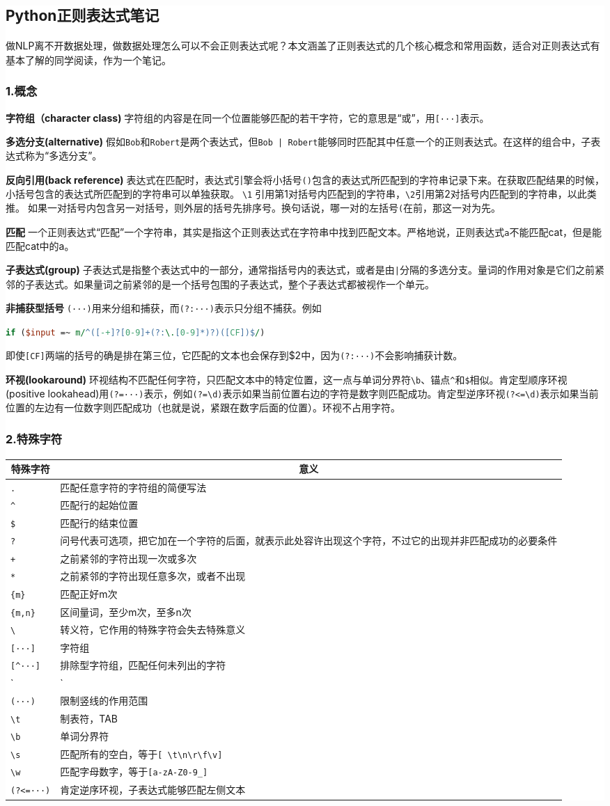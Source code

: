 ## Python正则表达式笔记

做NLP离不开数据处理，做数据处理怎么可以不会正则表达式呢？本文涵盖了正则表达式的几个核心概念和常用函数，适合对正则表达式有基本了解的同学阅读，作为一个笔记。

### 1.概念

**字符组（character class)** 字符组的内容是在同一个位置能够匹配的若干字符，它的意思是“或”，用`[···]`表示。

**多选分支(alternative)** 假如`Bob`和`Robert`是两个表达式，但`Bob | Robert`能够同时匹配其中任意一个的正则表达式。在这样的组合中，子表达式称为“多选分支”。

**反向引用(back reference)** 表达式在匹配时，表达式引擎会将小括号`()`包含的表达式所匹配到的字符串记录下来。在获取匹配结果的时候，小括号包含的表达式所匹配到的字符串可以单独获取。
`\1` 引用第1对括号内匹配到的字符串，`\2`引用第2对括号内匹配到的字符串，以此类推。
如果一对括号内包含另一对括号，则外层的括号先排序号。换句话说，哪一对的左括号`(`在前，那这一对为先。

**匹配** 一个正则表达式“匹配”一个字符串，其实是指这个正则表达式在字符串中找到匹配文本。严格地说，正则表达式`a`不能匹配cat，但是能匹配cat中的a。


**子表达式(group)** 子表达式是指整个表达式中的一部分，通常指括号内的表达式，或者是由`|`分隔的多选分支。量词的作用对象是它们之前紧邻的子表达式。如果量词之前紧邻的是一个括号包围的子表达式，整个子表达式都被视作一个单元。

**非捕获型括号** `(···)`用来分组和捕获，而`(?:···)`表示只分组不捕获。例如

```perl
if ($input =~ m/^([-+]?[0-9]+(?:\.[0-9]*)?)([CF])$/)
```
即使`[CF]`两端的括号的确是排在第三位，它匹配的文本也会保存到$2中，因为`(?:···)`不会影响捕获计数。

**环视(lookaround)** 环视结构不匹配任何字符，只匹配文本中的特定位置，这一点与单词分界符`\b`、锚点`^`和`$`相似。肯定型顺序环视(positive lookahead)用`(?=···)`表示，例如`(?=\d)`表示如果当前位置右边的字符是数字则匹配成功。肯定型逆序环视`(?<=\d)`表示如果当前位置的左边有一位数字则匹配成功（也就是说，紧跟在数字后面的位置）。环视不占用字符。
### 2.特殊字符
| 特殊字符 | 意义 |
| ----- | ----- | 
| `.`  | 匹配任意字符的字符组的简便写法 |
| `^`  | 匹配行的起始位置 |
| `$`  | 匹配行的结束位置 |
| `?`  | 问号代表可选项，把它加在一个字符的后面，就表示此处容许出现这个字符，不过它的出现并非匹配成功的必要条件 |
| `+`  | 之前紧邻的字符出现一次或多次 |
| `*`  | 之前紧邻的字符出现任意多次，或者不出现 |
| `{m}`  | 匹配正好m次|
| `{m,n}`  | 区间量词，至少m次，至多n次|
| `\`  | 转义符，它作用的特殊字符会失去特殊意义 |
| `[···]`  | 字符组     |
| `[^···]`  | 排除型字符组，匹配任何未列出的字符 |
| `|`  | 匹配分隔两边的任意一个表达式 |
| `(···)`  | 限制竖线的作用范围 |
| `\t`  | 制表符，TAB|
| `\b`  |单词分界符|
| `\s`  |匹配所有的空白，等于`[ \t\n\r\f\v]`|
| `\w`  |匹配字母数字，等于`[a-zA-Z0-9_]`|
| `(?<=···)`  |肯定逆序环视，子表达式能够匹配左侧文本|